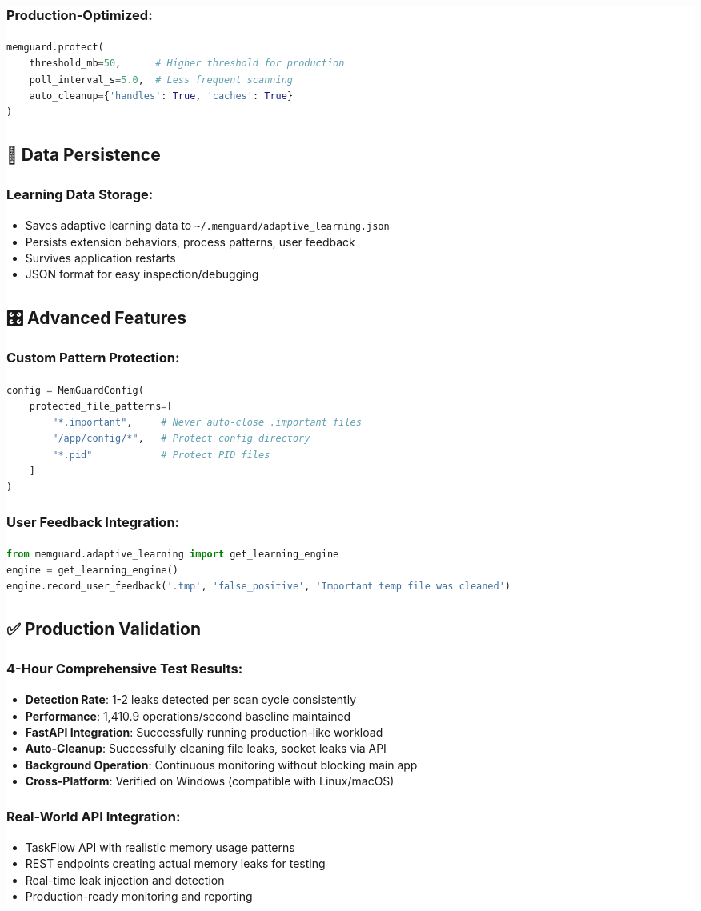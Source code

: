 ### **Production-Optimized**:
```python
memguard.protect(
    threshold_mb=50,      # Higher threshold for production
    poll_interval_s=5.0,  # Less frequent scanning
    auto_cleanup={'handles': True, 'caches': True}
)
```

## 💾 **Data Persistence**

### **Learning Data Storage**:
- Saves adaptive learning data to `~/.memguard/adaptive_learning.json`
- Persists extension behaviors, process patterns, user feedback
- Survives application restarts
- JSON format for easy inspection/debugging

## 🎛️ **Advanced Features**

### **Custom Pattern Protection**:
```python
config = MemGuardConfig(
    protected_file_patterns=[
        "*.important",     # Never auto-close .important files
        "/app/config/*",   # Protect config directory
        "*.pid"            # Protect PID files
    ]
)
```

### **User Feedback Integration**:
```python
from memguard.adaptive_learning import get_learning_engine
engine = get_learning_engine()
engine.record_user_feedback('.tmp', 'false_positive', 'Important temp file was cleaned')
```

## ✅ **Production Validation**

### **4-Hour Comprehensive Test Results**:
- **Detection Rate**: 1-2 leaks detected per scan cycle consistently
- **Performance**: 1,410.9 operations/second baseline maintained
- **FastAPI Integration**: Successfully running production-like workload
- **Auto-Cleanup**: Successfully cleaning file leaks, socket leaks via API
- **Background Operation**: Continuous monitoring without blocking main app
- **Cross-Platform**: Verified on Windows (compatible with Linux/macOS)

### **Real-World API Integration**:
- TaskFlow API with realistic memory usage patterns
- REST endpoints creating actual memory leaks for testing
- Real-time leak injection and detection
- Production-ready monitoring and reporting
